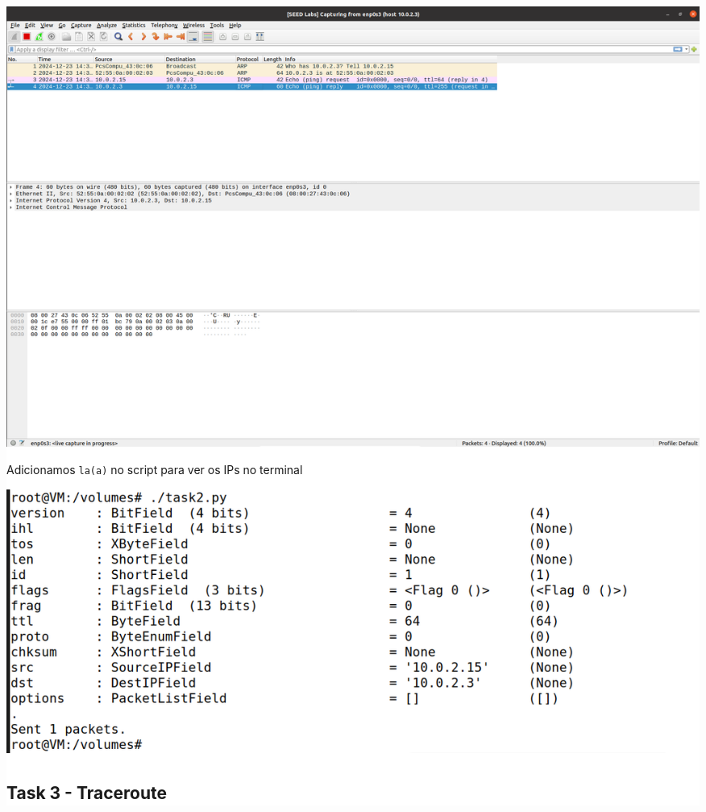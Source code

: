 ![](Images/LogBook13/image15.png)

Adicionamos `la(a)` no script para ver os IPs no terminal

![](Images/LogBook13/image14.png)

## Task 3 - Traceroute
